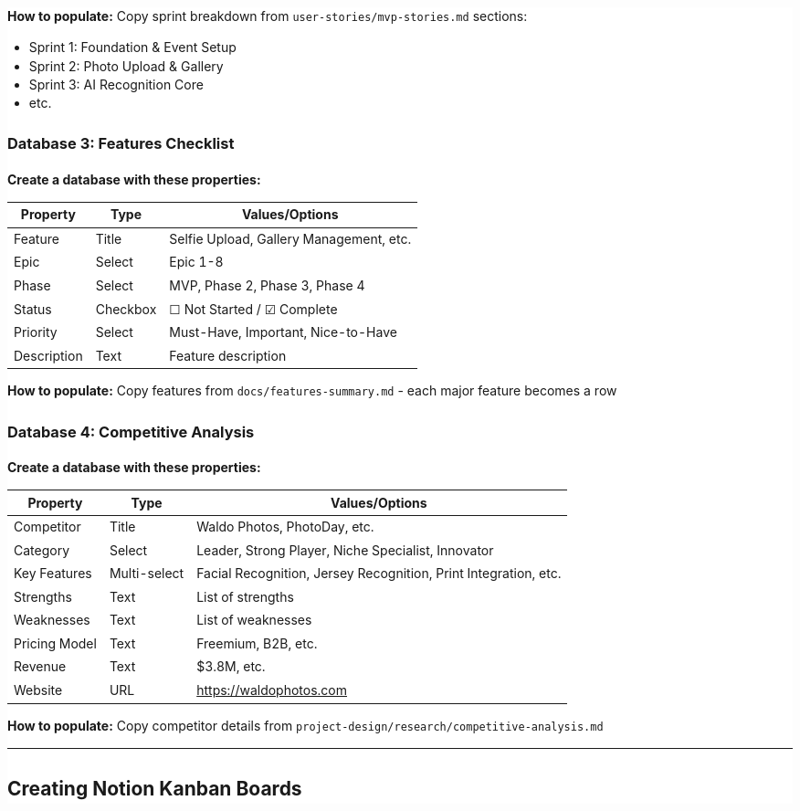 **How to populate:**
Copy sprint breakdown from `user-stories/mvp-stories.md` sections:
- Sprint 1: Foundation & Event Setup
- Sprint 2: Photo Upload & Gallery
- Sprint 3: AI Recognition Core
- etc.

### Database 3: Features Checklist

**Create a database with these properties:**

| Property | Type | Values/Options |
|----------|------|----------------|
| Feature | Title | Selfie Upload, Gallery Management, etc. |
| Epic | Select | Epic 1-8 |
| Phase | Select | MVP, Phase 2, Phase 3, Phase 4 |
| Status | Checkbox | ☐ Not Started / ☑ Complete |
| Priority | Select | Must-Have, Important, Nice-to-Have |
| Description | Text | Feature description |

**How to populate:**
Copy features from `docs/features-summary.md` - each major feature becomes a row

### Database 4: Competitive Analysis

**Create a database with these properties:**

| Property | Type | Values/Options |
|----------|------|----------------|
| Competitor | Title | Waldo Photos, PhotoDay, etc. |
| Category | Select | Leader, Strong Player, Niche Specialist, Innovator |
| Key Features | Multi-select | Facial Recognition, Jersey Recognition, Print Integration, etc. |
| Strengths | Text | List of strengths |
| Weaknesses | Text | List of weaknesses |
| Pricing Model | Text | Freemium, B2B, etc. |
| Revenue | Text | $3.8M, etc. |
| Website | URL | https://waldophotos.com |

**How to populate:**
Copy competitor details from `project-design/research/competitive-analysis.md`

---

## Creating Notion Kanban Boards
